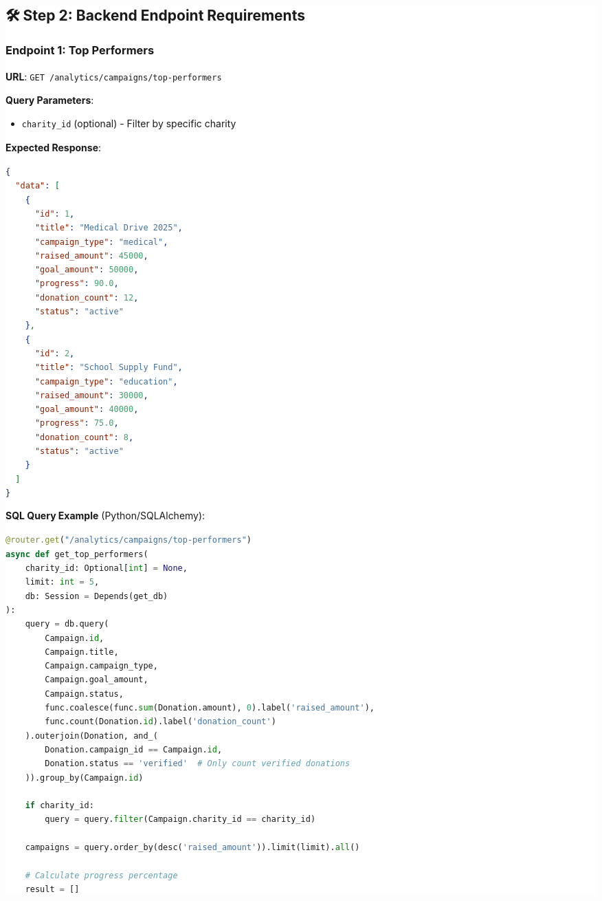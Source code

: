 ## 🛠️ **Step 2: Backend Endpoint Requirements**

### **Endpoint 1: Top Performers**

**URL**: `GET /analytics/campaigns/top-performers`

**Query Parameters**:
- `charity_id` (optional) - Filter by specific charity

**Expected Response**:
```json
{
  "data": [
    {
      "id": 1,
      "title": "Medical Drive 2025",
      "campaign_type": "medical",
      "raised_amount": 45000,
      "goal_amount": 50000,
      "progress": 90.0,
      "donation_count": 12,
      "status": "active"
    },
    {
      "id": 2,
      "title": "School Supply Fund",
      "campaign_type": "education",
      "raised_amount": 30000,
      "goal_amount": 40000,
      "progress": 75.0,
      "donation_count": 8,
      "status": "active"
    }
  ]
}
```

**SQL Query Example** (Python/SQLAlchemy):
```python
@router.get("/analytics/campaigns/top-performers")
async def get_top_performers(
    charity_id: Optional[int] = None,
    limit: int = 5,
    db: Session = Depends(get_db)
):
    query = db.query(
        Campaign.id,
        Campaign.title,
        Campaign.campaign_type,
        Campaign.goal_amount,
        Campaign.status,
        func.coalesce(func.sum(Donation.amount), 0).label('raised_amount'),
        func.count(Donation.id).label('donation_count')
    ).outerjoin(Donation, and_(
        Donation.campaign_id == Campaign.id,
        Donation.status == 'verified'  # Only count verified donations
    )).group_by(Campaign.id)
    
    if charity_id:
        query = query.filter(Campaign.charity_id == charity_id)
    
    campaigns = query.order_by(desc('raised_amount')).limit(limit).all()
    
    # Calculate progress percentage
    result = []
```